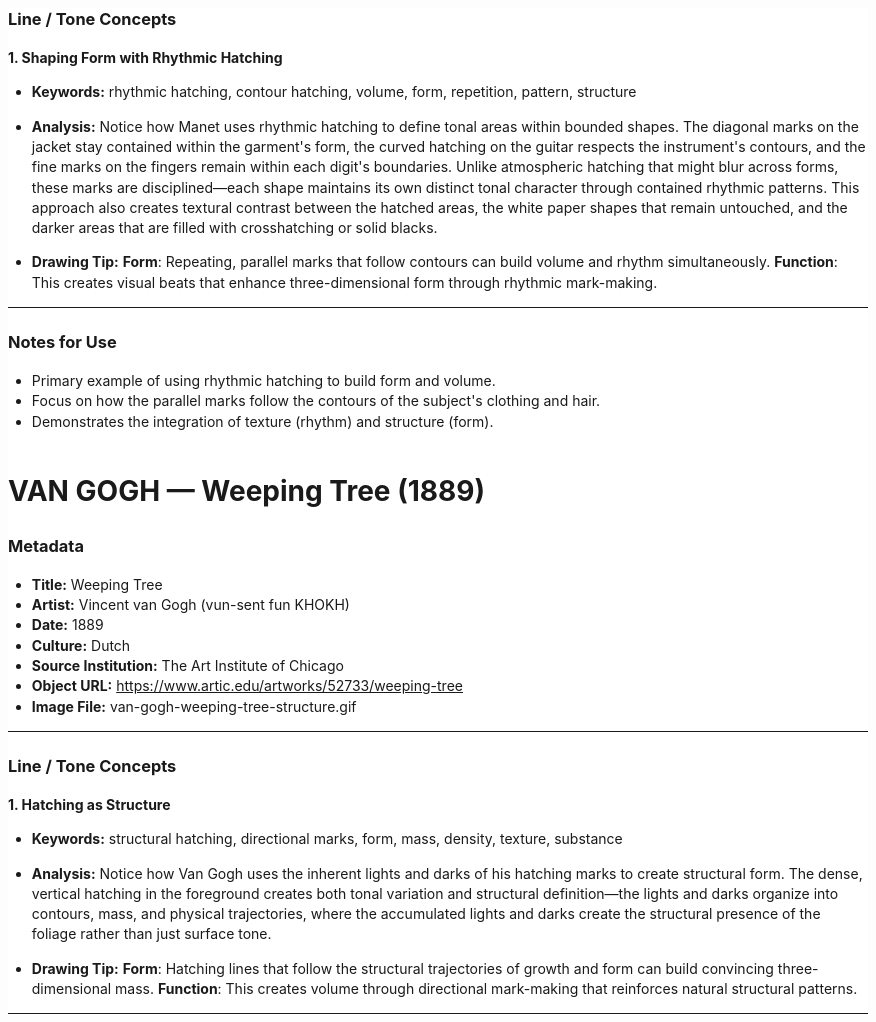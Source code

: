 
### Line / Tone Concepts

**1. Shaping Form with Rhythmic Hatching**
- **Keywords:** rhythmic hatching, contour hatching, volume, form, repetition, pattern, structure

- **Analysis:** Notice how Manet uses rhythmic hatching to define tonal areas within bounded shapes. The diagonal marks on the jacket stay contained within the garment's form, the curved hatching on the guitar respects the instrument's contours, and the fine marks on the fingers remain within each digit's boundaries. Unlike atmospheric hatching that might blur across forms, these marks are disciplined—each shape maintains its own distinct tonal character through contained rhythmic patterns. This approach also creates textural contrast between the hatched areas, the white paper shapes that remain untouched, and the darker areas that are filled with crosshatching or solid blacks.

- **Drawing Tip:**
**Form**: Repeating, parallel marks that follow contours can build volume and rhythm simultaneously.
**Function**: This creates visual beats that enhance three-dimensional form through rhythmic mark-making.

---

### Notes for Use
- Primary example of using rhythmic hatching to build form and volume.
- Focus on how the parallel marks follow the contours of the subject's clothing and hair.
- Demonstrates the integration of texture (rhythm) and structure (form).

# VAN GOGH — Weeping Tree (1889)

### Metadata
- **Title:** Weeping Tree
- **Artist:** Vincent van Gogh (vun-sent fun KHOKH)
- **Date:** 1889
- **Culture:** Dutch
- **Source Institution:** The Art Institute of Chicago
- **Object URL:** https://www.artic.edu/artworks/52733/weeping-tree
- **Image File:** van-gogh-weeping-tree-structure.gif

---

### Line / Tone Concepts

**1. Hatching as Structure**
- **Keywords:** structural hatching, directional marks, form, mass, density, texture, substance

- **Analysis:** Notice how Van Gogh uses the inherent lights and darks of his hatching marks to create structural form. The dense, vertical hatching in the foreground creates both tonal variation and structural definition—the lights and darks organize into contours, mass, and physical trajectories, where the accumulated lights and darks create the structural presence of the foliage rather than just surface tone.

- **Drawing Tip:**
**Form**: Hatching lines that follow the structural trajectories of growth and form can build convincing three-dimensional mass.
**Function**: This creates volume through directional mark-making that reinforces natural structural patterns.

---
